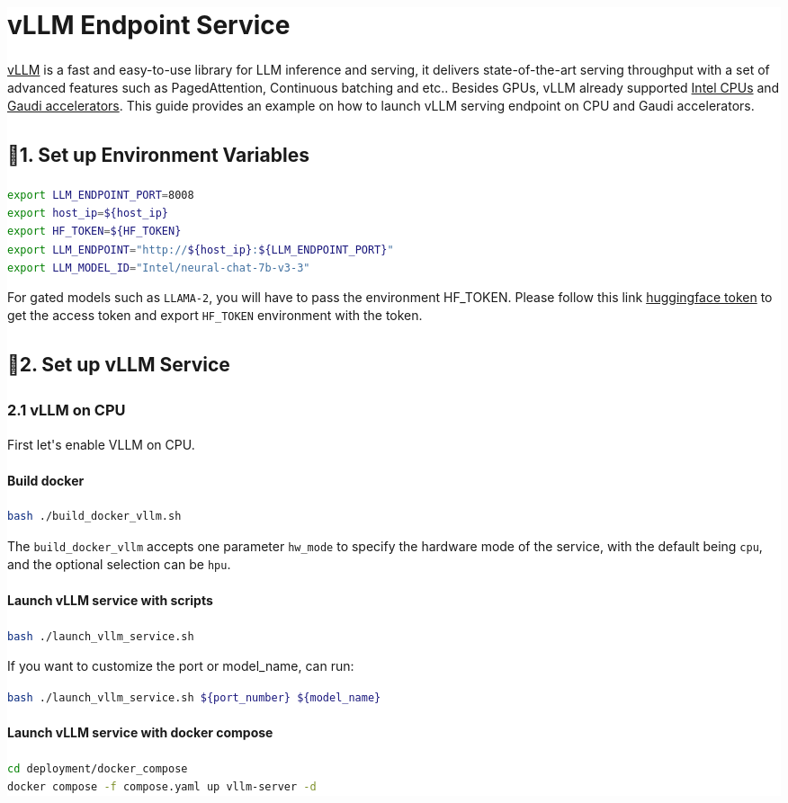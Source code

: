 # vLLM Endpoint Service

[vLLM](https://github.com/vllm-project/vllm) is a fast and easy-to-use library for LLM inference and serving, it delivers state-of-the-art serving throughput with a set of advanced features such as PagedAttention, Continuous batching and etc.. Besides GPUs, vLLM already supported [Intel CPUs](https://www.intel.com/content/www/us/en/products/overview.html) and [Gaudi accelerators](https://habana.ai/products). This guide provides an example on how to launch vLLM serving endpoint on CPU and Gaudi accelerators.

## 🚀1. Set up Environment Variables

```bash
export LLM_ENDPOINT_PORT=8008
export host_ip=${host_ip}
export HF_TOKEN=${HF_TOKEN}
export LLM_ENDPOINT="http://${host_ip}:${LLM_ENDPOINT_PORT}"
export LLM_MODEL_ID="Intel/neural-chat-7b-v3-3"
```

For gated models such as `LLAMA-2`, you will have to pass the environment HF_TOKEN. Please follow this link [huggingface token](https://huggingface.co/docs/hub/security-tokens) to get the access token and export `HF_TOKEN` environment with the token.

## 🚀2. Set up vLLM Service

### 2.1 vLLM on CPU

First let's enable VLLM on CPU.

#### Build docker

```bash
bash ./build_docker_vllm.sh
```

The `build_docker_vllm` accepts one parameter `hw_mode` to specify the hardware mode of the service, with the default being `cpu`, and the optional selection can be `hpu`.

#### Launch vLLM service with scripts

```bash
bash ./launch_vllm_service.sh
```

If you want to customize the port or model_name, can run:

```bash
bash ./launch_vllm_service.sh ${port_number} ${model_name}
```

#### Launch vLLM service with docker compose

```bash
cd deployment/docker_compose
docker compose -f compose.yaml up vllm-server -d
```
